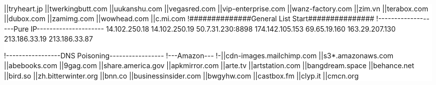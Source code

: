 ||tryheart.jp
||twerkingbutt.com
||uukanshu.com
||vegasred.com
||vip-enterprise.com
||wanz-factory.com
||zim.vn
||terabox.com
||dubox.com
||zamimg.com
||wowhead.com
||c.mi.com
!##############General List Start###############
!-------------------Pure IP---------------------
14.102.250.18
14.102.250.19
50.7.31.230:8898
174.142.105.153
69.65.19.160
163.29.207.130
213.186.33.19
213.186.33.87

!-----------------DNS Poisoning-----------------
!---Amazon---
!-||cdn-images.mailchimp.com
||s3*.amazonaws.com
||abebooks.com
||9gag.com
||share.america.gov
||apkmirror.com
||arte.tv
||artstation.com
||bangdream.space
||behance.net
||bird.so
||zh.bitterwinter.org
||bnn.co
||businessinsider.com
||bwgyhw.com
||castbox.fm
||clyp.it
||cmcn.org